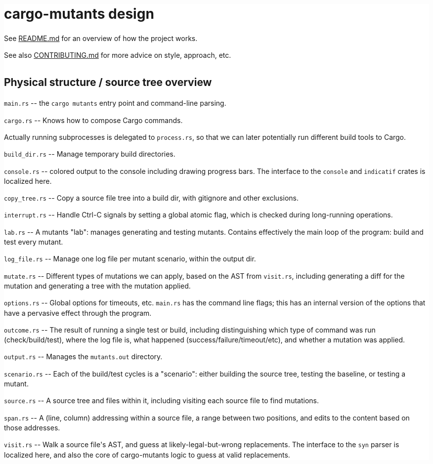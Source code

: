 # cargo-mutants design

See [README.md](README.md) for an overview of how the project works.

See also [CONTRIBUTING.md](CONTRIBUTING.md) for more advice on style, approach, etc.

## Physical structure / source tree overview

`main.rs` -- the `cargo mutants` entry point and command-line parsing.

`cargo.rs` -- Knows how to compose Cargo commands.

Actually running subprocesses is delegated to `process.rs`, so that we can later potentially run different build tools to Cargo.

`build_dir.rs` -- Manage temporary build directories.

`console.rs` -- colored output to the console including drawing progress bars.
The interface to the `console` and `indicatif` crates is localized here.

`copy_tree.rs` -- Copy a source file tree into a build dir, with gitignore and other exclusions.

`interrupt.rs` -- Handle Ctrl-C signals by setting a global atomic flag, which
is checked during long-running operations.

`lab.rs` -- A mutants "lab": manages generating and testing mutants. Contains
effectively the main loop of the program: build and test every mutant.

`log_file.rs` -- Manage one log file per mutant scenario, within the output dir.

`mutate.rs` -- Different types of mutations we can apply, based on the AST from
`visit.rs`, including generating a diff for the mutation and generating a tree
with the mutation applied.

`options.rs` -- Global options for timeouts, etc. `main.rs` has the command line
flags; this has an internal version of the options that have a pervasive effect
through the program.

`outcome.rs` -- The result of running a single test or build, including
distinguishing which type of command was run (check/build/test), where the log
file is, what happened (success/failure/timeout/etc), and whether a mutation was
applied.

`output.rs` -- Manages the `mutants.out` directory.

`scenario.rs` -- Each of the build/test cycles is a "scenario": either building the source tree, testing the baseline, or testing a mutant.

`source.rs` -- A source tree and files within it, including visiting each source
file to find mutations.

`span.rs` -- A (line, column) addressing within a source file, a range between
two positions, and edits to the content based on those addresses.

`visit.rs` -- Walk a source file's AST, and guess at likely-legal-but-wrong
replacements. The interface to the `syn` parser is localized here, and also the
core of cargo-mutants logic to guess at valid replacements.
